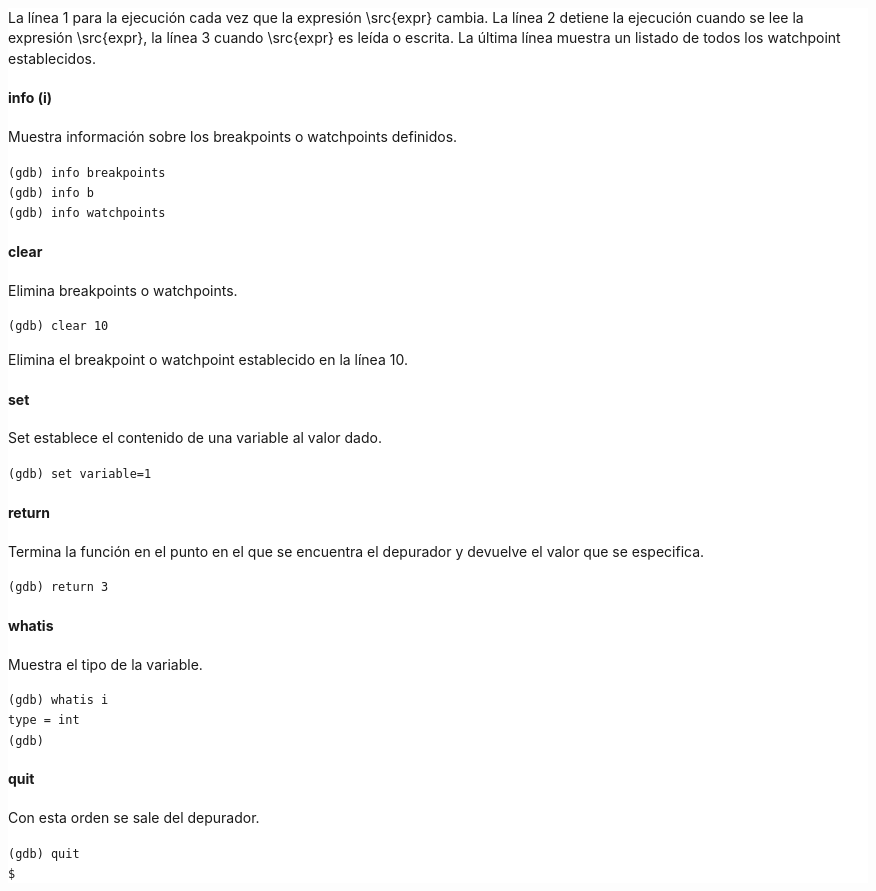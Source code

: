La línea 1 para la ejecución cada vez que la expresión \src{expr}
cambia.  La línea 2 detiene la ejecución cuando se lee la expresión
\src{expr}, la línea 3 cuando \src{expr} es leída o escrita.  La
última línea muestra un listado de todos los watchpoint establecidos.

#### info (i)

Muestra información sobre los breakpoints o watchpoints
definidos.

```
(gdb) info breakpoints
(gdb) info b
(gdb) info watchpoints
```

#### clear

Elimina breakpoints o watchpoints.

```
(gdb) clear 10
```

Elimina el breakpoint o watchpoint establecido en la línea
10.

#### set

Set establece el contenido de una variable al valor dado.

```
(gdb) set variable=1
```

#### return

Termina la función en el punto en el que se encuentra el
depurador y devuelve el valor que se especifica.

```
(gdb) return 3
```

#### whatis

Muestra el tipo de la variable.

```
(gdb) whatis i
type = int
(gdb)
```

#### quit

Con esta orden se sale del depurador.

```
(gdb) quit
$
```
